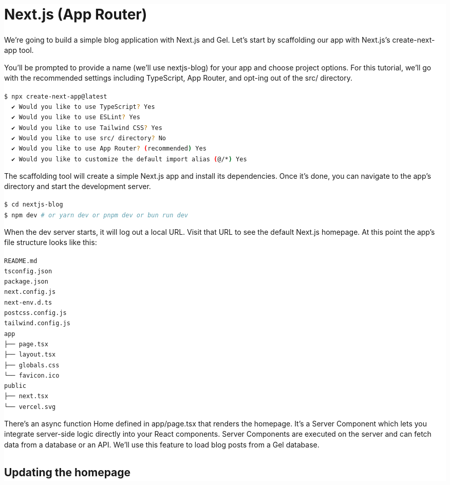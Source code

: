 # Next.js (App Router)

We’re going to build a simple blog application with Next.js and Gel. Let’s start by scaffolding our app with Next.js’s create-next-app tool.

You’ll be prompted to provide a name (we’ll use nextjs-blog) for your app and choose project options. For this tutorial, we’ll go with the recommended settings including TypeScript, App Router, and opt-ing out of the src/ directory.

```bash
$ npx create-next-app@latest
  ✔ Would you like to use TypeScript? Yes
  ✔ Would you like to use ESLint? Yes
  ✔ Would you like to use Tailwind CSS? Yes
  ✔ Would you like to use src/ directory? No
  ✔ Would you like to use App Router? (recommended) Yes
  ✔ Would you like to customize the default import alias (@/*) Yes
```

The scaffolding tool will create a simple Next.js app and install its dependencies. Once it’s done, you can navigate to the app’s directory and start the development server.

```bash
$ cd nextjs-blog
$ npm dev # or yarn dev or pnpm dev or bun run dev
```

When the dev server starts, it will log out a local URL. Visit that URL to see the default Next.js homepage. At this point the app’s file structure looks like this:

```default
README.md
tsconfig.json
package.json
next.config.js
next-env.d.ts
postcss.config.js
tailwind.config.js
app
├── page.tsx
├── layout.tsx
├── globals.css
└── favicon.ico
public
├── next.tsx
└── vercel.svg
```

There’s an async function Home defined in app/page.tsx that renders the homepage. It’s a Server Component which lets you integrate server-side logic directly into your React components. Server Components are executed on the server and can fetch data from a database or an API. We’ll use this feature to load blog posts from a Gel database.

## Updating the homepage

